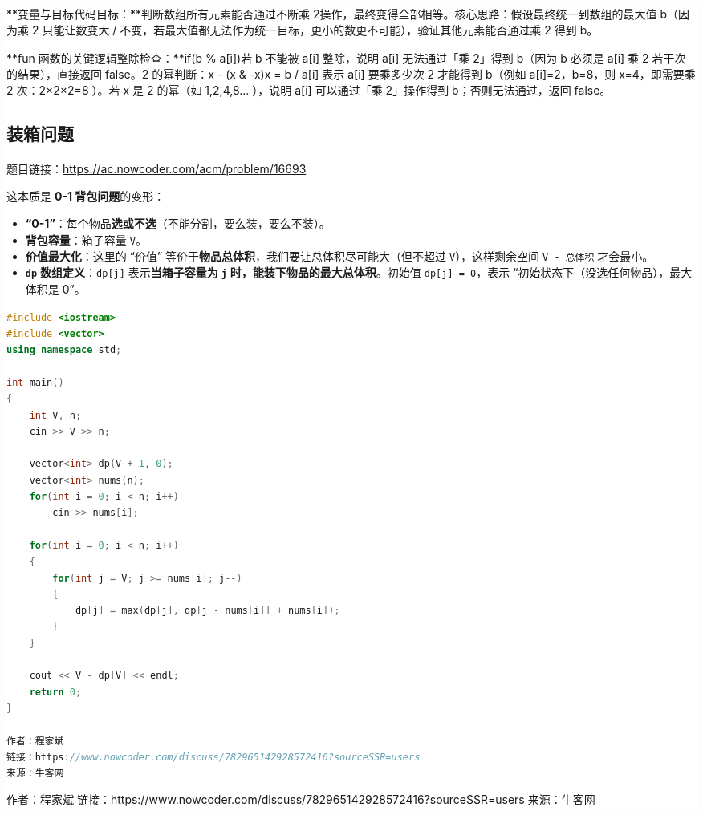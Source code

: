 **变量与目标代码目标：**判断数组所有元素能否通过不断乘 2操作，最终变得全部相等。核心思路：假设最终统一到数组的最大值 b（因为乘 2 只能让数变大 / 不变，若最大值都无法作为统一目标，更小的数更不可能），验证其他元素能否通过乘 2 得到 b。

**fun 函数的关键逻辑整除检查：**if(b % a[i])若 b 不能被 a[i] 整除，说明 a[i] 无法通过「乘 2」得到 b（因为 b 必须是 a[i] 乘 2 若干次的结果），直接返回 false。2 的幂判断：x - (x & -x)x = b / a[i] 表示 a[i] 要乘多少次 2 才能得到 b（例如 a[i]=2，b=8，则 x=4，即需要乘 2 次：2×2×2=8 ）。若 x 是 2 的幂（如 1,2,4,8... ），说明 a[i] 可以通过「乘 2」操作得到 b；否则无法通过，返回 false。

## 装箱问题

题目链接：https://ac.nowcoder.com/acm/problem/16693

这本质是 **0-1 背包问题**的变形：

- **“0-1”**：每个物品**选或不选**（不能分割，要么装，要么不装）。
- **背包容量**：箱子容量 `V`。
- **价值最大化**：这里的 “价值” 等价于**物品总体积**，我们要让总体积尽可能大（但不超过 `V`），这样剩余空间 `V - 总体积` 才会最小。
- **`dp`** **数组定义**：`dp[j]` 表示**当箱子容量为** **`j`** **时，能装下物品的最大总体积**。初始值 `dp[j] = 0`，表示 “初始状态下（没选任何物品），最大体积是 0”。

```C++
#include <iostream>
#include <vector>
using namespace std;
 
int main()
{
    int V, n;
    cin >> V >> n;
     
    vector<int> dp(V + 1, 0);
    vector<int> nums(n);
    for(int i = 0; i < n; i++)
        cin >> nums[i];
         
    for(int i = 0; i < n; i++)
    {
        for(int j = V; j >= nums[i]; j--)
        {
            dp[j] = max(dp[j], dp[j - nums[i]] + nums[i]);
        }
    }
     
    cout << V - dp[V] << endl;
    return 0;
}

作者：程家斌
链接：https://www.nowcoder.com/discuss/782965142928572416?sourceSSR=users
来源：牛客网
```

作者：程家斌
链接：https://www.nowcoder.com/discuss/782965142928572416?sourceSSR=users
来源：牛客网
